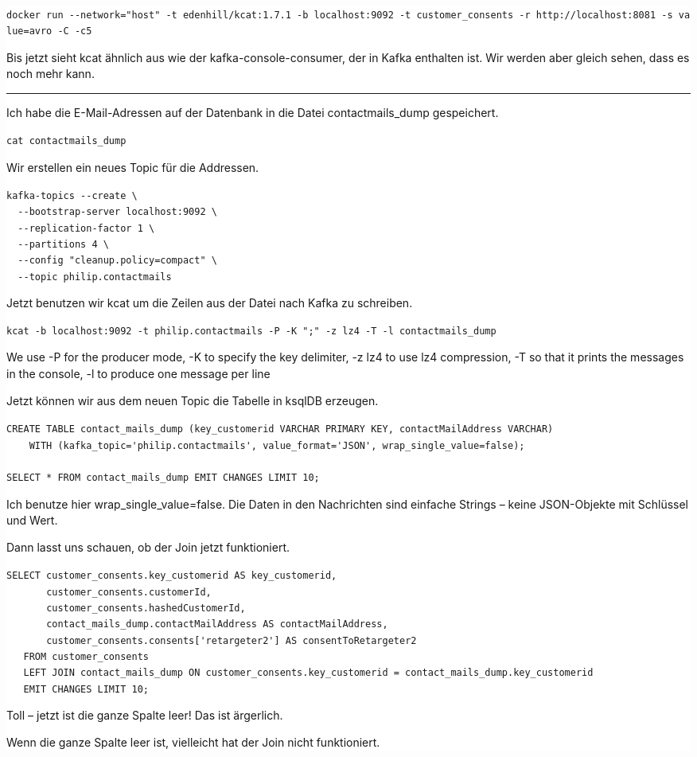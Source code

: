     docker run --network="host" -t edenhill/kcat:1.7.1 -b localhost:9092 -t customer_consents -r http://localhost:8081 -s value=avro -C -c5


Bis jetzt sieht kcat ähnlich aus wie der kafka-console-consumer, der in Kafka enthalten ist.
Wir werden aber gleich sehen, dass es noch mehr kann.

---

Ich habe die E-Mail-Adressen auf der Datenbank in die Datei contactmails_dump gespeichert.

    cat contactmails_dump

Wir erstellen ein neues Topic für die Addressen.

    kafka-topics --create \
      --bootstrap-server localhost:9092 \
      --replication-factor 1 \
      --partitions 4 \
      --config "cleanup.policy=compact" \
      --topic philip.contactmails

Jetzt benutzen wir kcat um die Zeilen aus der Datei nach Kafka zu schreiben.

    kcat -b localhost:9092 -t philip.contactmails -P -K ";" -z lz4 -T -l contactmails_dump
    
We use 
-P for the producer mode, 
-K to specify the key delimiter, 
-z lz4 to use lz4 compression, 
-T so that it prints the messages in the console, 
-l to produce one message per line 

Jetzt können wir aus dem neuen Topic die Tabelle in ksqlDB erzeugen.

    CREATE TABLE contact_mails_dump (key_customerid VARCHAR PRIMARY KEY, contactMailAddress VARCHAR)
        WITH (kafka_topic='philip.contactmails', value_format='JSON', wrap_single_value=false);
    
    SELECT * FROM contact_mails_dump EMIT CHANGES LIMIT 10;

Ich benutze hier wrap_single_value=false.
Die Daten in den Nachrichten sind einfache Strings – keine JSON-Objekte mit Schlüssel und Wert.

Dann lasst uns schauen, ob der Join jetzt funktioniert.

    SELECT customer_consents.key_customerid AS key_customerid,
           customer_consents.customerId,
           customer_consents.hashedCustomerId,
           contact_mails_dump.contactMailAddress AS contactMailAddress,
           customer_consents.consents['retargeter2'] AS consentToRetargeter2
       FROM customer_consents
       LEFT JOIN contact_mails_dump ON customer_consents.key_customerid = contact_mails_dump.key_customerid
       EMIT CHANGES LIMIT 10;
       
Toll – jetzt ist die ganze Spalte leer! Das ist ärgerlich.

Wenn die ganze Spalte leer ist, vielleicht hat der Join nicht funktioniert.
